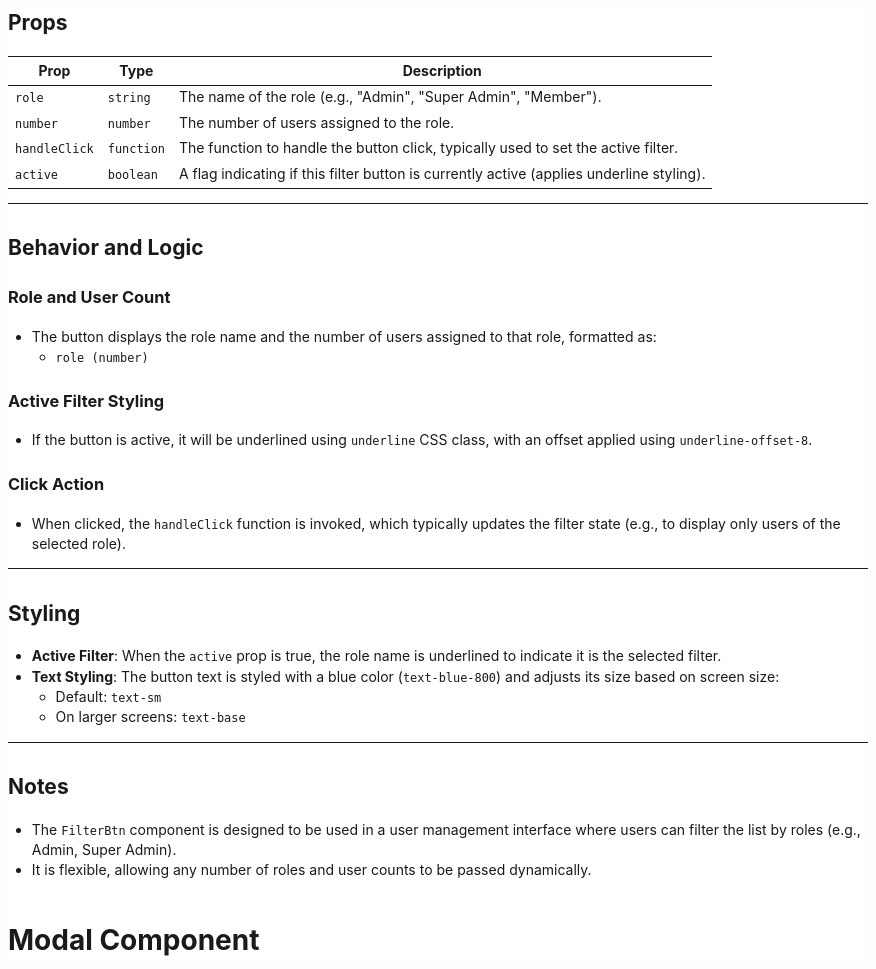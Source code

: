 
## Props

| Prop          | Type       | Description                                                                              |
| ------------- | ---------- | ---------------------------------------------------------------------------------------- |
| `role`        | `string`   | The name of the role (e.g., "Admin", "Super Admin", "Member").                           |
| `number`      | `number`   | The number of users assigned to the role.                                                |
| `handleClick` | `function` | The function to handle the button click, typically used to set the active filter.        |
| `active`      | `boolean`  | A flag indicating if this filter button is currently active (applies underline styling). |

---

## Behavior and Logic

### Role and User Count

- The button displays the role name and the number of users assigned to that role, formatted as:
  - `role (number)`

### Active Filter Styling

- If the button is active, it will be underlined using `underline` CSS class, with an offset applied using `underline-offset-8`.

### Click Action

- When clicked, the `handleClick` function is invoked, which typically updates the filter state (e.g., to display only users of the selected role).

---

## Styling

- **Active Filter**: When the `active` prop is true, the role name is underlined to indicate it is the selected filter.
- **Text Styling**: The button text is styled with a blue color (`text-blue-800`) and adjusts its size based on screen size:
  - Default: `text-sm`
  - On larger screens: `text-base`

---

## Notes

- The `FilterBtn` component is designed to be used in a user management interface where users can filter the list by roles (e.g., Admin, Super Admin).
- It is flexible, allowing any number of roles and user counts to be passed dynamically.

# Modal Component
